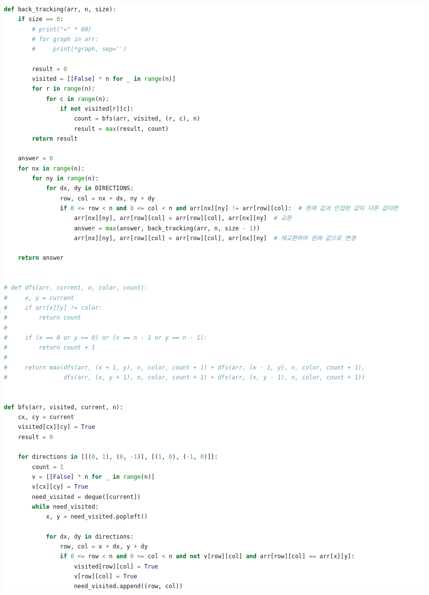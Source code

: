 ```python
def back_tracking(arr, n, size):
    if size == 0:
        # print("=" * 80)
        # for graph in arr:
        #     print(*graph, sep='')

        result = 0
        visited = [[False] * n for _ in range(n)]
        for r in range(n):
            for c in range(n):
                if not visited[r][c]:
                    count = bfs(arr, visited, (r, c), n)
                    result = max(result, count)
        return result

    answer = 0
    for nx in range(n):
        for ny in range(n):
            for dx, dy in DIRECTIONS:
                row, col = nx + dx, ny + dy
                if 0 <= row < n and 0 <= col < n and arr[nx][ny] != arr[row][col]:  # 현재 값과 인접한 값이 다른 값이면
                    arr[nx][ny], arr[row][col] = arr[row][col], arr[nx][ny]  # 교환
                    answer = max(answer, back_tracking(arr, n, size - 1))
                    arr[nx][ny], arr[row][col] = arr[row][col], arr[nx][ny]  # 재교환하여 원래 값으로 변경

    return answer


# def dfs(arr, current, n, color, count):
#     x, y = current
#     if arr[x][y] != color:
#         return count
#
#     if (x == 0 or y == 0) or (x == n - 1 or y == n - 1):
#         return count + 1
#
#     return max(dfs(arr, (x + 1, y), n, color, count + 1) + dfs(arr, (x - 1, y), n, color, count + 1),
#                dfs(arr, (x, y + 1), n, color, count + 1) + dfs(arr, (x, y - 1), n, color, count + 1))


def bfs(arr, visited, current, n):
    cx, cy = current
    visited[cx][cy] = True
    result = 0

    for directions in [[(0, 1), (0, -1)], [(1, 0), (-1, 0)]]:
        count = 1
        v = [[False] * n for _ in range(n)]
        v[cx][cy] = True
        need_visited = deque([current])
        while need_visited:
            x, y = need_visited.popleft()

            for dx, dy in directions:
                row, col = x + dx, y + dy
                if 0 <= row < n and 0 <= col < n and not v[row][col] and arr[row][col] == arr[x][y]:
                    visited[row][col] = True
                    v[row][col] = True
                    need_visited.append((row, col))
```